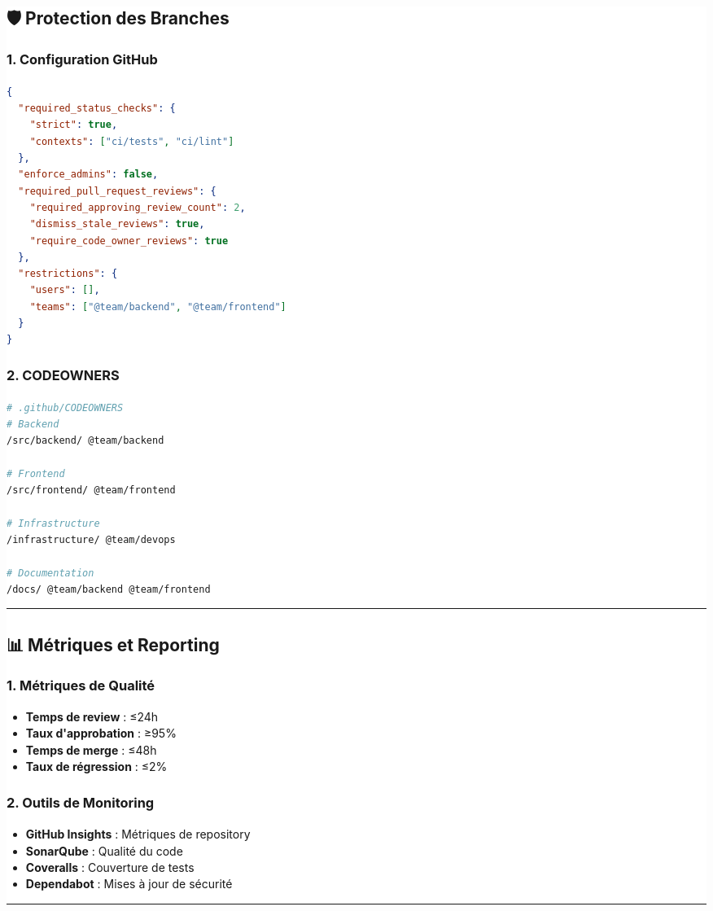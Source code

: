 
## 🛡️ Protection des Branches

### **1. Configuration GitHub**
```json
{
  "required_status_checks": {
    "strict": true,
    "contexts": ["ci/tests", "ci/lint"]
  },
  "enforce_admins": false,
  "required_pull_request_reviews": {
    "required_approving_review_count": 2,
    "dismiss_stale_reviews": true,
    "require_code_owner_reviews": true
  },
  "restrictions": {
    "users": [],
    "teams": ["@team/backend", "@team/frontend"]
  }
}
```

### **2. CODEOWNERS**
```bash
# .github/CODEOWNERS
# Backend
/src/backend/ @team/backend

# Frontend
/src/frontend/ @team/frontend

# Infrastructure
/infrastructure/ @team/devops

# Documentation
/docs/ @team/backend @team/frontend
```

---

## 📊 Métriques et Reporting

### **1. Métriques de Qualité**
- **Temps de review** : ≤24h
- **Taux d'approbation** : ≥95%
- **Temps de merge** : ≤48h
- **Taux de régression** : ≤2%

### **2. Outils de Monitoring**
- **GitHub Insights** : Métriques de repository
- **SonarQube** : Qualité du code
- **Coveralls** : Couverture de tests
- **Dependabot** : Mises à jour de sécurité

---